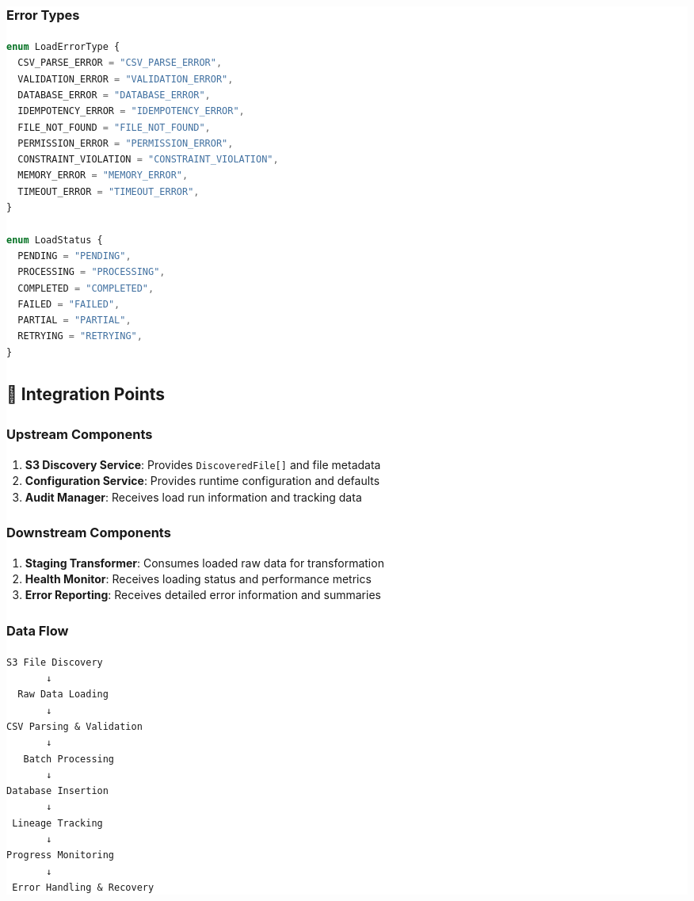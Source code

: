### Error Types

```typescript
enum LoadErrorType {
  CSV_PARSE_ERROR = "CSV_PARSE_ERROR",
  VALIDATION_ERROR = "VALIDATION_ERROR",
  DATABASE_ERROR = "DATABASE_ERROR",
  IDEMPOTENCY_ERROR = "IDEMPOTENCY_ERROR",
  FILE_NOT_FOUND = "FILE_NOT_FOUND",
  PERMISSION_ERROR = "PERMISSION_ERROR",
  CONSTRAINT_VIOLATION = "CONSTRAINT_VIOLATION",
  MEMORY_ERROR = "MEMORY_ERROR",
  TIMEOUT_ERROR = "TIMEOUT_ERROR",
}

enum LoadStatus {
  PENDING = "PENDING",
  PROCESSING = "PROCESSING",
  COMPLETED = "COMPLETED",
  FAILED = "FAILED",
  PARTIAL = "PARTIAL",
  RETRYING = "RETRYING",
}
```

## 🔄 Integration Points

### Upstream Components

1. **S3 Discovery Service**: Provides `DiscoveredFile[]` and file metadata
2. **Configuration Service**: Provides runtime configuration and defaults
3. **Audit Manager**: Receives load run information and tracking data

### Downstream Components

1. **Staging Transformer**: Consumes loaded raw data for transformation
2. **Health Monitor**: Receives loading status and performance metrics
3. **Error Reporting**: Receives detailed error information and summaries

### Data Flow

```
S3 File Discovery
       ↓
  Raw Data Loading
       ↓
CSV Parsing & Validation
       ↓
   Batch Processing
       ↓
Database Insertion
       ↓
 Lineage Tracking
       ↓
Progress Monitoring
       ↓
 Error Handling & Recovery
```

